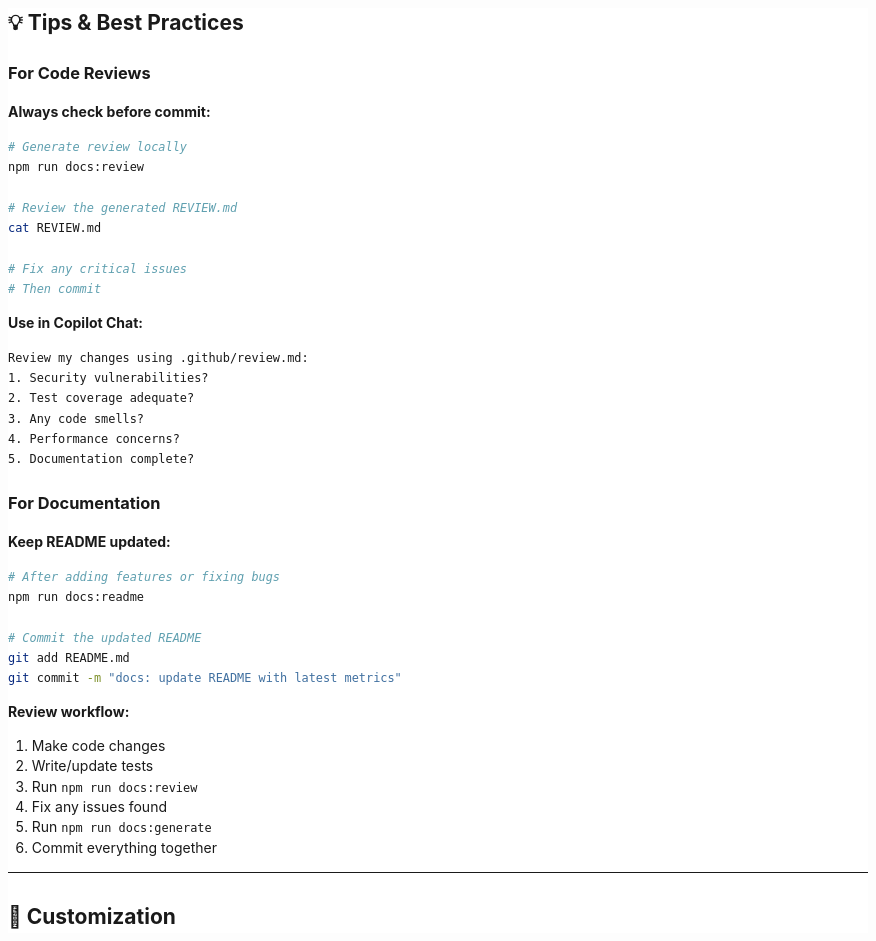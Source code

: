 ## 💡 Tips & Best Practices

### For Code Reviews

**Always check before commit:**

```bash
# Generate review locally
npm run docs:review

# Review the generated REVIEW.md
cat REVIEW.md

# Fix any critical issues
# Then commit
```

**Use in Copilot Chat:**

```
Review my changes using .github/review.md:
1. Security vulnerabilities?
2. Test coverage adequate?
3. Any code smells?
4. Performance concerns?
5. Documentation complete?
```

### For Documentation

**Keep README updated:**

```bash
# After adding features or fixing bugs
npm run docs:readme

# Commit the updated README
git add README.md
git commit -m "docs: update README with latest metrics"
```

**Review workflow:**

1. Make code changes
2. Write/update tests
3. Run `npm run docs:review`
4. Fix any issues found
5. Run `npm run docs:generate`
6. Commit everything together

---

## 🔧 Customization
